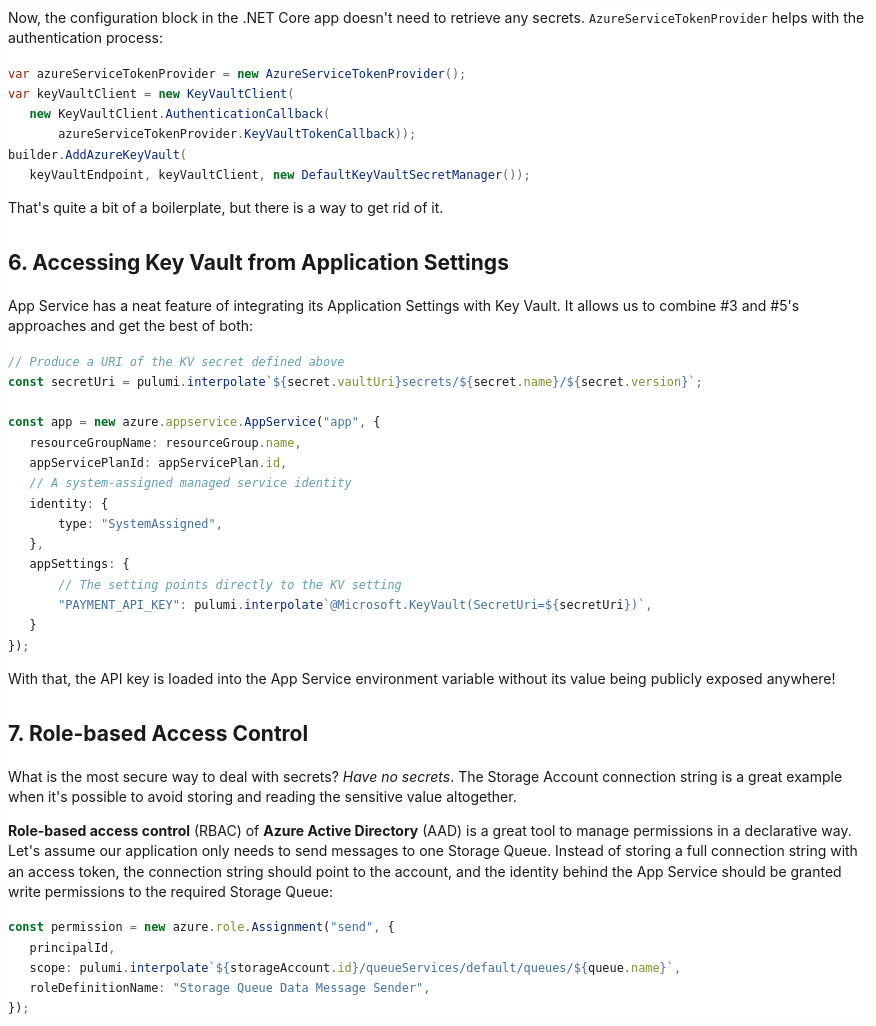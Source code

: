 Now, the configuration block in the .NET Core app doesn't need to retrieve any secrets. `AzureServiceTokenProvider` helps with the authentication process:

``` cs
var azureServiceTokenProvider = new AzureServiceTokenProvider();
var keyVaultClient = new KeyVaultClient(
   new KeyVaultClient.AuthenticationCallback(
       azureServiceTokenProvider.KeyVaultTokenCallback));
builder.AddAzureKeyVault(
   keyVaultEndpoint, keyVaultClient, new DefaultKeyVaultSecretManager());
```

That's quite a bit of a boilerplate, but there is a way to get rid of it.

## 6. Accessing Key Vault from Application Settings

App Service has a neat feature of integrating its Application Settings with Key Vault. It allows us to combine #3 and #5's approaches and get the best of both:

``` ts
// Produce a URI of the KV secret defined above
const secretUri = pulumi.interpolate`${secret.vaultUri}secrets/${secret.name}/${secret.version}`;

const app = new azure.appservice.AppService("app", {
   resourceGroupName: resourceGroup.name,
   appServicePlanId: appServicePlan.id,
   // A system-assigned managed service identity
   identity: {
       type: "SystemAssigned",
   },
   appSettings: {
       // The setting points directly to the KV setting
       "PAYMENT_API_KEY": pulumi.interpolate`@Microsoft.KeyVault(SecretUri=${secretUri})`,
   }
});
```

With that, the API key is loaded into the App Service environment variable without its value being publicly exposed anywhere!

## 7. Role-based Access Control

What is the most secure way to deal with secrets? *Have no secrets*. The Storage Account connection string is a great example when it's possible to avoid storing and reading the sensitive value altogether.

**Role-based access control** (RBAC) of **Azure Active Directory** (AAD) is a great tool to manage permissions in a declarative way. Let's assume our application only needs to send messages to one Storage Queue. Instead of storing a full connection string with an access token, the connection string should point to the account, and the identity behind the App Service should be granted write permissions to the required Storage Queue:

``` ts
const permission = new azure.role.Assignment("send", {
   principalId,
   scope: pulumi.interpolate`${storageAccount.id}/queueServices/default/queues/${queue.name}`,
   roleDefinitionName: "Storage Queue Data Message Sender",
});
```
